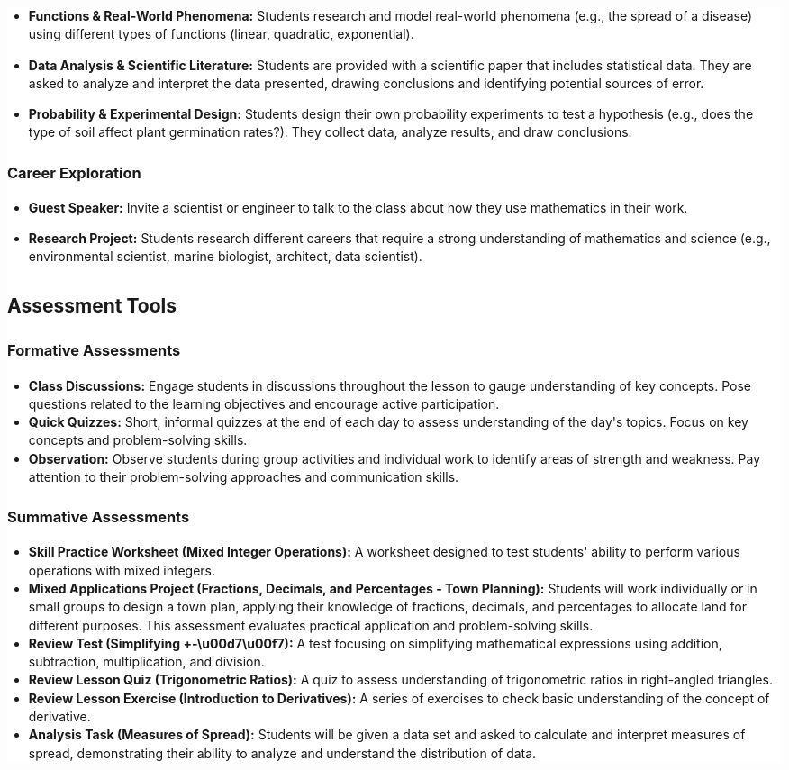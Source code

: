 *   **Functions & Real-World Phenomena:** Students research and model real-world phenomena (e.g., the spread of a disease) using different types of functions (linear, quadratic, exponential).

*   **Data Analysis & Scientific Literature:** Students are provided with a scientific paper that includes statistical data. They are asked to analyze and interpret the data presented, drawing conclusions and identifying potential sources of error.

*   **Probability & Experimental Design:** Students design their own probability experiments to test a hypothesis (e.g., does the type of soil affect plant germination rates?). They collect data, analyze results, and draw conclusions.

### Career Exploration

*   **Guest Speaker:** Invite a scientist or engineer to talk to the class about how they use mathematics in their work.

*   **Research Project:** Students research different careers that require a strong understanding of mathematics and science (e.g., environmental scientist, marine biologist, architect, data scientist).

## Assessment Tools

### Formative Assessments
*   **Class Discussions:** Engage students in discussions throughout the lesson to gauge understanding of key concepts. Pose questions related to the learning objectives and encourage active participation.
*   **Quick Quizzes:** Short, informal quizzes at the end of each day to assess understanding of the day's topics. Focus on key concepts and problem-solving skills.
*   **Observation:** Observe students during group activities and individual work to identify areas of strength and weakness. Pay attention to their problem-solving approaches and communication skills.

### Summative Assessments

*   **Skill Practice Worksheet (Mixed Integer Operations):** A worksheet designed to test students' ability to perform various operations with mixed integers.
*   **Mixed Applications Project (Fractions, Decimals, and Percentages - Town Planning):** Students will work individually or in small groups to design a town plan, applying their knowledge of fractions, decimals, and percentages to allocate land for different purposes. This assessment evaluates practical application and problem-solving skills.
*   **Review Test (Simplifying +-\u00d7\u00f7):** A test focusing on simplifying mathematical expressions using addition, subtraction, multiplication, and division.
*   **Review Lesson Quiz (Trigonometric Ratios):** A quiz to assess understanding of trigonometric ratios in right-angled triangles.
*   **Review Lesson Exercise (Introduction to Derivatives):** A series of exercises to check basic understanding of the concept of derivative.
*   **Analysis Task (Measures of Spread):** Students will be given a data set and asked to calculate and interpret measures of spread, demonstrating their ability to analyze and understand the distribution of data.